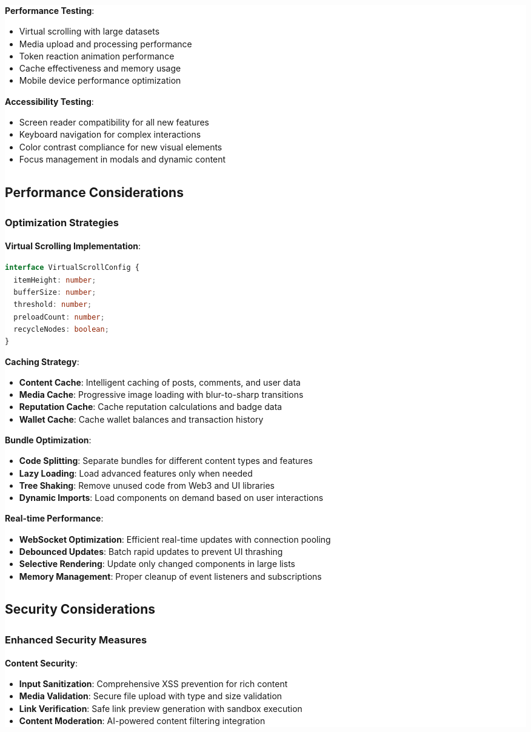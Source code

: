 **Performance Testing**:
- Virtual scrolling with large datasets
- Media upload and processing performance
- Token reaction animation performance
- Cache effectiveness and memory usage
- Mobile device performance optimization

**Accessibility Testing**:
- Screen reader compatibility for all new features
- Keyboard navigation for complex interactions
- Color contrast compliance for new visual elements
- Focus management in modals and dynamic content

## Performance Considerations

### Optimization Strategies

**Virtual Scrolling Implementation**:
```typescript
interface VirtualScrollConfig {
  itemHeight: number;
  bufferSize: number;
  threshold: number;
  preloadCount: number;
  recycleNodes: boolean;
}
```

**Caching Strategy**:
- **Content Cache**: Intelligent caching of posts, comments, and user data
- **Media Cache**: Progressive image loading with blur-to-sharp transitions
- **Reputation Cache**: Cache reputation calculations and badge data
- **Wallet Cache**: Cache wallet balances and transaction history

**Bundle Optimization**:
- **Code Splitting**: Separate bundles for different content types and features
- **Lazy Loading**: Load advanced features only when needed
- **Tree Shaking**: Remove unused code from Web3 and UI libraries
- **Dynamic Imports**: Load components on demand based on user interactions

**Real-time Performance**:
- **WebSocket Optimization**: Efficient real-time updates with connection pooling
- **Debounced Updates**: Batch rapid updates to prevent UI thrashing
- **Selective Rendering**: Update only changed components in large lists
- **Memory Management**: Proper cleanup of event listeners and subscriptions

## Security Considerations

### Enhanced Security Measures

**Content Security**:
- **Input Sanitization**: Comprehensive XSS prevention for rich content
- **Media Validation**: Secure file upload with type and size validation
- **Link Verification**: Safe link preview generation with sandbox execution
- **Content Moderation**: AI-powered content filtering integration
